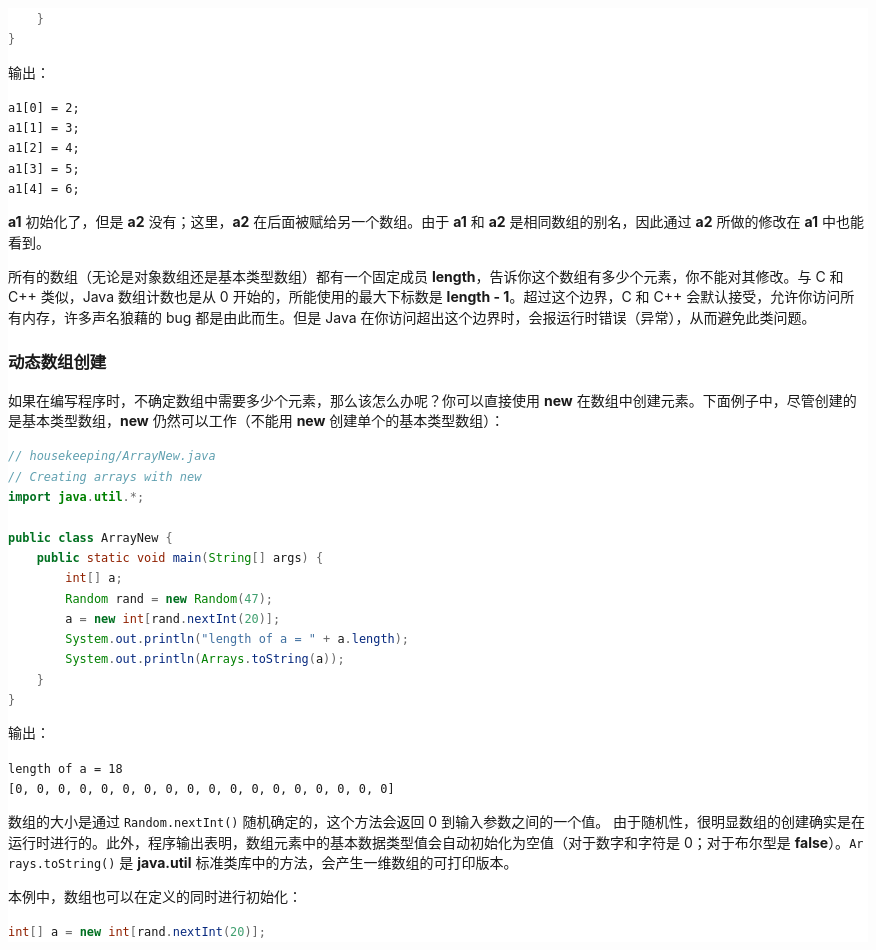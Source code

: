 ```java
    }
}
```

输出：

```
a1[0] = 2;
a1[1] = 3;
a1[2] = 4;
a1[3] = 5;
a1[4] = 6;
```

**a1** 初始化了，但是 **a2** 没有；这里，**a2** 在后面被赋给另一个数组。由于 **a1** 和 **a2** 是相同数组的别名，因此通过 **a2** 所做的修改在 **a1** 中也能看到。

所有的数组（无论是对象数组还是基本类型数组）都有一个固定成员 **length**，告诉你这个数组有多少个元素，你不能对其修改。与 C 和 C++ 类似，Java 数组计数也是从 0 开始的，所能使用的最大下标数是 **length - 1**。超过这个边界，C 和 C++ 会默认接受，允许你访问所有内存，许多声名狼藉的 bug 都是由此而生。但是 Java 在你访问超出这个边界时，会报运行时错误（异常），从而避免此类问题。

### 动态数组创建

如果在编写程序时，不确定数组中需要多少个元素，那么该怎么办呢？你可以直接使用 **new** 在数组中创建元素。下面例子中，尽管创建的是基本类型数组，**new** 仍然可以工作（不能用 **new** 创建单个的基本类型数组）：

```java
// housekeeping/ArrayNew.java
// Creating arrays with new
import java.util.*;

public class ArrayNew {
    public static void main(String[] args) {
        int[] a;
        Random rand = new Random(47);
        a = new int[rand.nextInt(20)];
        System.out.println("length of a = " + a.length);
        System.out.println(Arrays.toString(a));
    } 
}
```

输出：

```
length of a = 18
[0, 0, 0, 0, 0, 0, 0, 0, 0, 0, 0, 0, 0, 0, 0, 0, 0, 0]
```

数组的大小是通过 `Random.nextInt()` 随机确定的，这个方法会返回 0 到输入参数之间的一个值。 由于随机性，很明显数组的创建确实是在运行时进行的。此外，程序输出表明，数组元素中的基本数据类型值会自动初始化为空值（对于数字和字符是 0；对于布尔型是 **false**）。`Arrays.toString()` 是 **java.util** 标准类库中的方法，会产生一维数组的可打印版本。

本例中，数组也可以在定义的同时进行初始化：

```java
int[] a = new int[rand.nextInt(20)];
```
